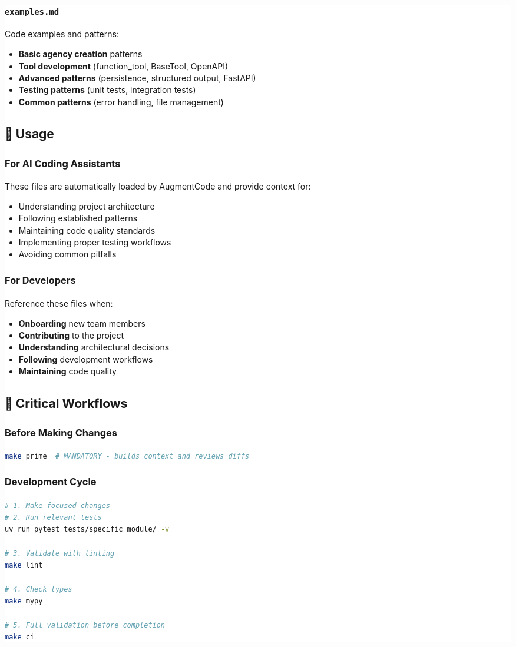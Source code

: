 ### `examples.md`
Code examples and patterns:
- **Basic agency creation** patterns
- **Tool development** (function_tool, BaseTool, OpenAPI)
- **Advanced patterns** (persistence, structured output, FastAPI)
- **Testing patterns** (unit tests, integration tests)
- **Common patterns** (error handling, file management)

## 🚀 Usage

### For AI Coding Assistants

These files are automatically loaded by AugmentCode and provide context for:
- Understanding project architecture
- Following established patterns
- Maintaining code quality standards
- Implementing proper testing workflows
- Avoiding common pitfalls

### For Developers

Reference these files when:
- **Onboarding** new team members
- **Contributing** to the project
- **Understanding** architectural decisions
- **Following** development workflows
- **Maintaining** code quality

## 🔴 Critical Workflows

### Before Making Changes
```bash
make prime  # MANDATORY - builds context and reviews diffs
```

### Development Cycle
```bash
# 1. Make focused changes
# 2. Run relevant tests
uv run pytest tests/specific_module/ -v

# 3. Validate with linting
make lint

# 4. Check types
make mypy

# 5. Full validation before completion
make ci
```
